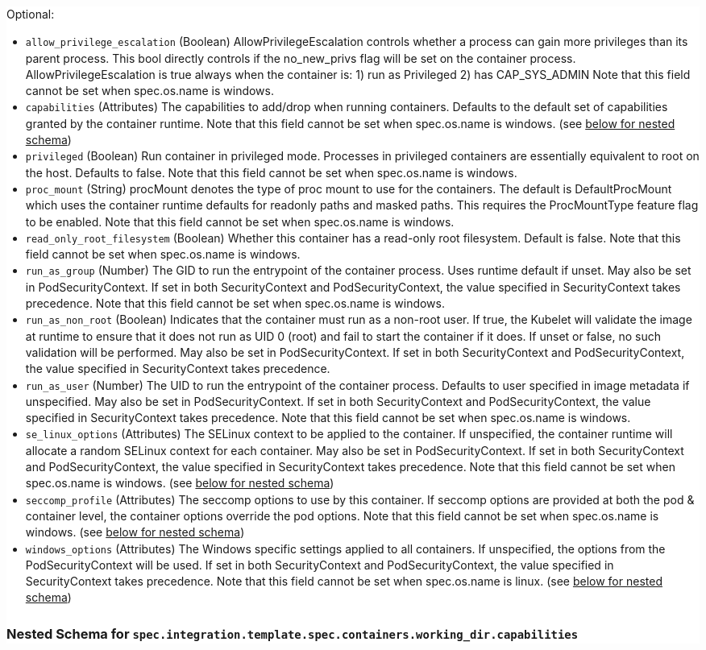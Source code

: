 Optional:

- `allow_privilege_escalation` (Boolean) AllowPrivilegeEscalation controls whether a process can gain more privileges than its parent process. This bool directly controls if the no_new_privs flag will be set on the container process. AllowPrivilegeEscalation is true always when the container is: 1) run as Privileged 2) has CAP_SYS_ADMIN Note that this field cannot be set when spec.os.name is windows.
- `capabilities` (Attributes) The capabilities to add/drop when running containers. Defaults to the default set of capabilities granted by the container runtime. Note that this field cannot be set when spec.os.name is windows. (see [below for nested schema](#nestedatt--spec--integration--template--spec--containers--working_dir--capabilities))
- `privileged` (Boolean) Run container in privileged mode. Processes in privileged containers are essentially equivalent to root on the host. Defaults to false. Note that this field cannot be set when spec.os.name is windows.
- `proc_mount` (String) procMount denotes the type of proc mount to use for the containers. The default is DefaultProcMount which uses the container runtime defaults for readonly paths and masked paths. This requires the ProcMountType feature flag to be enabled. Note that this field cannot be set when spec.os.name is windows.
- `read_only_root_filesystem` (Boolean) Whether this container has a read-only root filesystem. Default is false. Note that this field cannot be set when spec.os.name is windows.
- `run_as_group` (Number) The GID to run the entrypoint of the container process. Uses runtime default if unset. May also be set in PodSecurityContext.  If set in both SecurityContext and PodSecurityContext, the value specified in SecurityContext takes precedence. Note that this field cannot be set when spec.os.name is windows.
- `run_as_non_root` (Boolean) Indicates that the container must run as a non-root user. If true, the Kubelet will validate the image at runtime to ensure that it does not run as UID 0 (root) and fail to start the container if it does. If unset or false, no such validation will be performed. May also be set in PodSecurityContext.  If set in both SecurityContext and PodSecurityContext, the value specified in SecurityContext takes precedence.
- `run_as_user` (Number) The UID to run the entrypoint of the container process. Defaults to user specified in image metadata if unspecified. May also be set in PodSecurityContext.  If set in both SecurityContext and PodSecurityContext, the value specified in SecurityContext takes precedence. Note that this field cannot be set when spec.os.name is windows.
- `se_linux_options` (Attributes) The SELinux context to be applied to the container. If unspecified, the container runtime will allocate a random SELinux context for each container.  May also be set in PodSecurityContext.  If set in both SecurityContext and PodSecurityContext, the value specified in SecurityContext takes precedence. Note that this field cannot be set when spec.os.name is windows. (see [below for nested schema](#nestedatt--spec--integration--template--spec--containers--working_dir--se_linux_options))
- `seccomp_profile` (Attributes) The seccomp options to use by this container. If seccomp options are provided at both the pod & container level, the container options override the pod options. Note that this field cannot be set when spec.os.name is windows. (see [below for nested schema](#nestedatt--spec--integration--template--spec--containers--working_dir--seccomp_profile))
- `windows_options` (Attributes) The Windows specific settings applied to all containers. If unspecified, the options from the PodSecurityContext will be used. If set in both SecurityContext and PodSecurityContext, the value specified in SecurityContext takes precedence. Note that this field cannot be set when spec.os.name is linux. (see [below for nested schema](#nestedatt--spec--integration--template--spec--containers--working_dir--windows_options))

<a id="nestedatt--spec--integration--template--spec--containers--working_dir--capabilities"></a>
### Nested Schema for `spec.integration.template.spec.containers.working_dir.capabilities`
